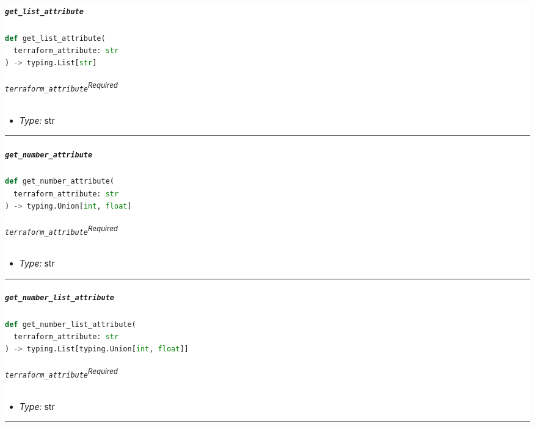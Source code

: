 ##### `get_list_attribute` <a name="get_list_attribute" id="@cdktf/provider-newrelic.cloudGcpLinkAccount.CloudGcpLinkAccount.getListAttribute"></a>

```python
def get_list_attribute(
  terraform_attribute: str
) -> typing.List[str]
```

###### `terraform_attribute`<sup>Required</sup> <a name="terraform_attribute" id="@cdktf/provider-newrelic.cloudGcpLinkAccount.CloudGcpLinkAccount.getListAttribute.parameter.terraformAttribute"></a>

- *Type:* str

---

##### `get_number_attribute` <a name="get_number_attribute" id="@cdktf/provider-newrelic.cloudGcpLinkAccount.CloudGcpLinkAccount.getNumberAttribute"></a>

```python
def get_number_attribute(
  terraform_attribute: str
) -> typing.Union[int, float]
```

###### `terraform_attribute`<sup>Required</sup> <a name="terraform_attribute" id="@cdktf/provider-newrelic.cloudGcpLinkAccount.CloudGcpLinkAccount.getNumberAttribute.parameter.terraformAttribute"></a>

- *Type:* str

---

##### `get_number_list_attribute` <a name="get_number_list_attribute" id="@cdktf/provider-newrelic.cloudGcpLinkAccount.CloudGcpLinkAccount.getNumberListAttribute"></a>

```python
def get_number_list_attribute(
  terraform_attribute: str
) -> typing.List[typing.Union[int, float]]
```

###### `terraform_attribute`<sup>Required</sup> <a name="terraform_attribute" id="@cdktf/provider-newrelic.cloudGcpLinkAccount.CloudGcpLinkAccount.getNumberListAttribute.parameter.terraformAttribute"></a>

- *Type:* str

---
